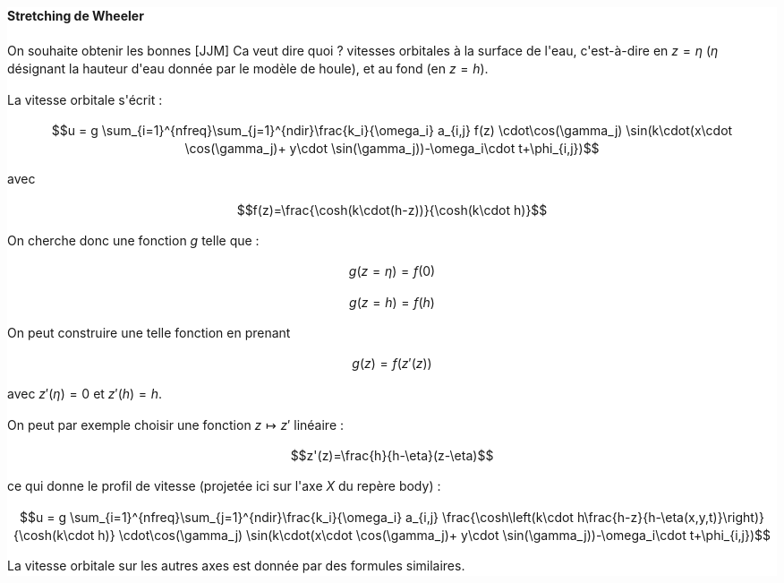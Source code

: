 #### Stretching de Wheeler

On souhaite obtenir les bonnes <comment>[JJM] Ca veut dire quoi ? </comment> vitesses orbitales à la surface de l'eau,
c'est-à-dire en $`z=\eta`$ ($`\eta`$ désignant la hauteur d'eau donnée par le modèle
de houle), et au fond (en $`z=h`$).

La vitesse orbitale s'écrit :

```math
u = g
\sum_{i=1}^{nfreq}\sum_{j=1}^{ndir}\frac{k_i}{\omega_i}
a_{i,j}
f(z)
\cdot\cos(\gamma_j)
\sin(k\cdot(x\cdot \cos(\gamma_j)+ y\cdot \sin(\gamma_j))-\omega_i\cdot t+\phi_{i,j})
```

avec

```math
f(z)=\frac{\cosh(k\cdot(h-z))}{\cosh(k\cdot h)}
```

On cherche donc une fonction $`g`$ telle que :

```math
g(z=\eta)=f(0)
```

```math
g(z=h)=f(h)
```

On peut construire une telle fonction en prenant

```math
g(z) = f(z'(z))
```

avec $`z'(\eta)=0`$ et $`z'(h)=h`$.

On peut par exemple choisir une fonction $`z\mapsto z'`$ linéaire :

```math
z'(z)=\frac{h}{h-\eta}(z-\eta)
```

ce qui donne le profil de vitesse (projetée ici sur l'axe $`X`$ du repère body) :

```math
u = g
\sum_{i=1}^{nfreq}\sum_{j=1}^{ndir}\frac{k_i}{\omega_i}
a_{i,j}
\frac{\cosh\left(k\cdot h\frac{h-z}{h-\eta(x,y,t)}\right)}{\cosh(k\cdot h)}
\cdot\cos(\gamma_j)
\sin(k\cdot(x\cdot \cos(\gamma_j)+ y\cdot \sin(\gamma_j))-\omega_i\cdot t+\phi_{i,j})
```

La vitesse orbitale sur les autres axes est donnée par des formules similaires.
